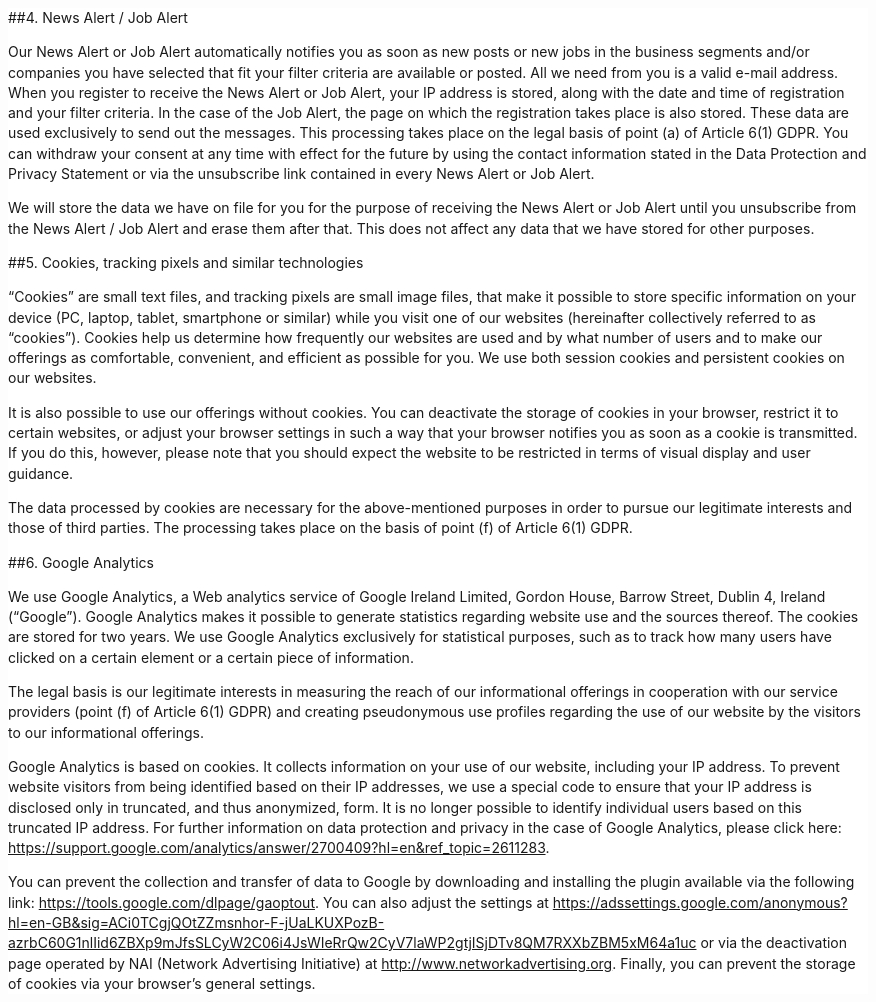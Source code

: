 ##4. News Alert / Job Alert

Our News Alert or Job Alert automatically notifies you as soon as new posts or new jobs in the business segments and/or companies you have selected that fit your filter criteria are available or posted. All we need from you is a valid e-mail address. When you register to receive the News Alert or Job Alert, your IP address is stored, along with the date and time of registration and your filter criteria. In the case of the Job Alert, the page on which the registration takes place is also stored. These data are used exclusively to send out the messages. This processing takes place on the legal basis of point (a) of Article 6(1) GDPR. You can withdraw your consent at any time with effect for the future by using the contact information stated in the Data Protection and Privacy Statement or via the unsubscribe link contained in every News Alert or Job Alert.

We will store the data we have on file for you for the purpose of receiving the News Alert or Job Alert until you unsubscribe from the News Alert / Job Alert and erase them after that. This does not affect any data that we have stored for other purposes.

##5. Cookies, tracking pixels and similar technologies

“Cookies” are small text files, and tracking pixels are small image files, that make it possible to store specific information on your device (PC, laptop, tablet, smartphone or similar) while you visit one of our websites (hereinafter collectively referred to as “cookies”). Cookies help us determine how frequently our websites are used and by what number of users and to make our offerings as comfortable, convenient, and efficient as possible for you. We use both session cookies and persistent cookies on our websites.

It is also possible to use our offerings without cookies. You can deactivate the storage of cookies in your browser, restrict it to certain websites, or adjust your browser settings in such a way that your browser notifies you as soon as a cookie is transmitted. If you do this, however, please note that you should expect the website to be restricted in terms of visual display and user guidance.

The data processed by cookies are necessary for the above-mentioned purposes in order to pursue our legitimate interests and those of third parties. The processing takes place on the basis of point (f) of Article 6(1) GDPR.

##6. Google Analytics

We use Google Analytics, a Web analytics service of Google Ireland Limited, Gordon House, Barrow Street, Dublin 4, Ireland (“Google”). Google Analytics makes it possible to generate statistics regarding website use and the sources thereof. The cookies are stored for two years. We use Google Analytics exclusively for statistical purposes, such as to track how many users have clicked on a certain element or a certain piece of information.

The legal basis is our legitimate interests in measuring the reach of our informational offerings in cooperation with our service providers (point (f) of Article 6(1) GDPR) and creating pseudonymous use profiles regarding the use of our website by the visitors to our informational offerings.

Google Analytics is based on cookies. It collects information on your use of our website, including your IP address. To prevent website visitors from being identified based on their IP addresses, we use a special code to ensure that your IP address is disclosed only in truncated, and thus anonymized, form. It is no longer possible to identify individual users based on this truncated IP address. For further information on data protection and privacy in the case of Google Analytics, please click here: https://support.google.com/analytics/answer/2700409?hl=en&ref_topic=2611283.

You can prevent the collection and transfer of data to Google by downloading and installing the plugin available via the following link: https://tools.google.com/dlpage/gaoptout. You can also adjust the settings at https://adssettings.google.com/anonymous?hl=en-GB&sig=ACi0TCgjQOtZZmsnhor-F-jUaLKUXPozB-azrbC60G1nlIid6ZBXp9mJfsSLCyW2C06i4JsWIeRrQw2CyV7laWP2gtjISjDTv8QM7RXXbZBM5xM64a1uc or via the deactivation page operated by NAI (Network Advertising Initiative) at http://www.networkadvertising.org. Finally, you can prevent the storage of cookies via your browser’s general settings.
